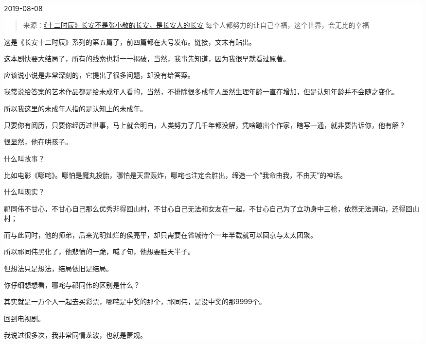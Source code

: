 2019-08-08

> 来源：[《十二时辰》长安不是张小敬的长安，是长安人的长安](http://mp.weixin.qq.com/s?__biz=MzU3NDc5Nzc0NQ==&mid=2247485161&idx=2&sn=730b5b10d7c691e0d2ae5a3974c8eb03&chksm=fd2da437ca5a2d21429d5ba889c985657edba4dfa2f6671e6aae331fa2b7b9b2aad486bba3ef&scene=27#wechat_redirect)
> 每个人都努力的让自己幸福，​这个世界，会无比的幸福

这是《长安十二时辰》系列的第五篇了，前四篇都在大号发布。链接，文末有贴出。  

  

这本剧快要大结局了，所有的线索也将一一揭破，当然，我事先知道，因为我很早就看过原著。  

  

应该说小说是非常深刻的，它提出了很多问题，却没有给答案。  

  

我常说给答案的艺术作品都是给未成年人看的，当然，不排除很多成年人虽然生理年龄一直在增加，但是认知年龄并不会随之变化。  

  

所以我这里的未成年人指的是认知上的未成年。  

  

只要你有阅历，只要你经历过世事，马上就会明白，人类努力了几千年都没解，凭啥蹦出个作家，瞎写一通，就非要告诉你，他有解？  

  

很显然，他在哄孩子。  

  

什么叫故事？  

  

比如电影《哪咤》。哪怕是魔丸投胎，哪怕是天雷轰炸，哪咤也注定会胜出，缔造一个“我命由我，不由天”的神话。

  

什么叫现实？

  

祁同伟不甘心，不甘心自己那么优秀非得回山村，不甘心自己无法和女友在一起，不甘心自己为了立功身中三枪，依然无法调动，还得回山村；

而与此同时，他的师弟，后来光明灿烂的侯亮平，却只需要在省城待个一年半载就可以回京与太太团聚。

  

所以祁同伟黑化了，他悲愤的一跪，喊了句，他想要胜天半子。

  

但想法只是想法，结局依旧是结局。

  

你仔细想想看，哪咤与祁同伟的区别是什么？

  

其实就是一万个人一起去买彩票，哪咤是中奖的那个，祁同伟，是没中奖的那9999个。

  

回到电视剧。

  

我说过很多次，我非常同情龙波，也就是萧规。  
